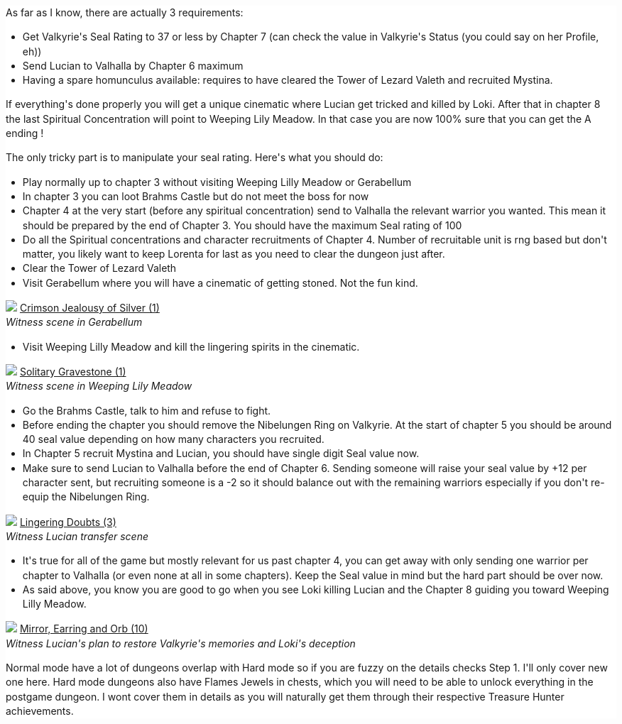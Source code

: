As far as I know, there are actually 3 requirements:
* Get Valkyrie's Seal Rating to 37 or less by Chapter 7 (can check the value in Valkyrie's Status (you could say on her Profile, eh))
* Send Lucian to Valhalla by Chapter 6 maximum
* Having a spare homunculus available: requires to have cleared the Tower of Lezard Valeth and recruited Mystina.

If everything's done properly you will get a unique cinematic where Lucian get tricked and killed by Loki. After that in chapter 8 the last Spiritual Concentration will point to Weeping Lily Meadow. In that case you are now 100% sure that you can get the A ending !

The only tricky part is to manipulate your seal rating. Here's what you should do:
* Play normally up to chapter 3 without visiting Weeping Lilly Meadow or Gerabellum
* In chapter 3 you can loot Brahms Castle but do not meet the boss for now
* Chapter 4 at the very start (before any spiritual concentration) send to Valhalla the relevant warrior you wanted. This mean it should be prepared by the end of Chapter 3. You should have the maximum Seal rating of 100
* Do all the Spiritual concentrations and character recruitments of Chapter 4. Number of recruitable unit is rng based but don't matter, you likely want to keep Lorenta for last as you need to clear the dungeon just after.
* Clear the Tower of Lezard Valeth
* Visit Gerabellum where you will have a cinematic of getting stoned. Not the fun kind.

![](https://media.retroachievements.org/Badge/153462.png) [Crimson Jealousy of Silver (1)](https://retroachievements.org/achievement/108407)   
_Witness scene in Gerabellum_
* Visit Weeping Lilly Meadow and kill the lingering spirits in the cinematic.

![](https://media.retroachievements.org/Badge/153446.png) [Solitary Gravestone (1)](https://retroachievements.org/achievement/108391)   
_Witness scene in Weeping Lily Meadow_
* Go the Brahms Castle, talk to him and refuse to fight. 
* Before ending the chapter you should remove the Nibelungen Ring on Valkyrie. At the start of chapter 5 you should be around 40 seal value depending on how many characters you recruited.
* In Chapter 5 recruit Mystina and Lucian, you should have single digit Seal value now.
* Make sure to send Lucian to Valhalla before the end of Chapter 6. Sending someone will raise your seal value by +12 per character sent, but recruiting someone is a -2 so it should balance out with the remaining warriors especially if you don't re-equip the Nibelungen Ring.

![](https://media.retroachievements.org/Badge/153516.png) [Lingering Doubts (3)](https://retroachievements.org/achievement/108461)   
_Witness Lucian transfer scene_
* It's true for all of the game but mostly relevant for us past chapter 4, you can get away with only sending one warrior per chapter to Valhalla (or even none at all in some chapters). Keep the Seal value in mind but the hard part should be over now.
* As said above, you know you are good to go when you see Loki killing Lucian and the Chapter 8 guiding you toward Weeping Lilly Meadow. 

![](https://media.retroachievements.org/Badge/153538.png) [Mirror, Earring and Orb (10)](https://retroachievements.org/achievement/108481)   
_Witness Lucian's plan to restore Valkyrie's memories and Loki's deception_

Normal mode have a lot of dungeons overlap with Hard mode so if you are fuzzy on the details checks Step 1. I'll only cover new one here.
Hard mode dungeons also have Flames Jewels in chests, which you will need to be able to unlock everything in the postgame dungeon. I wont cover them in details as you will naturally get them through their respective Treasure Hunter achievements.
